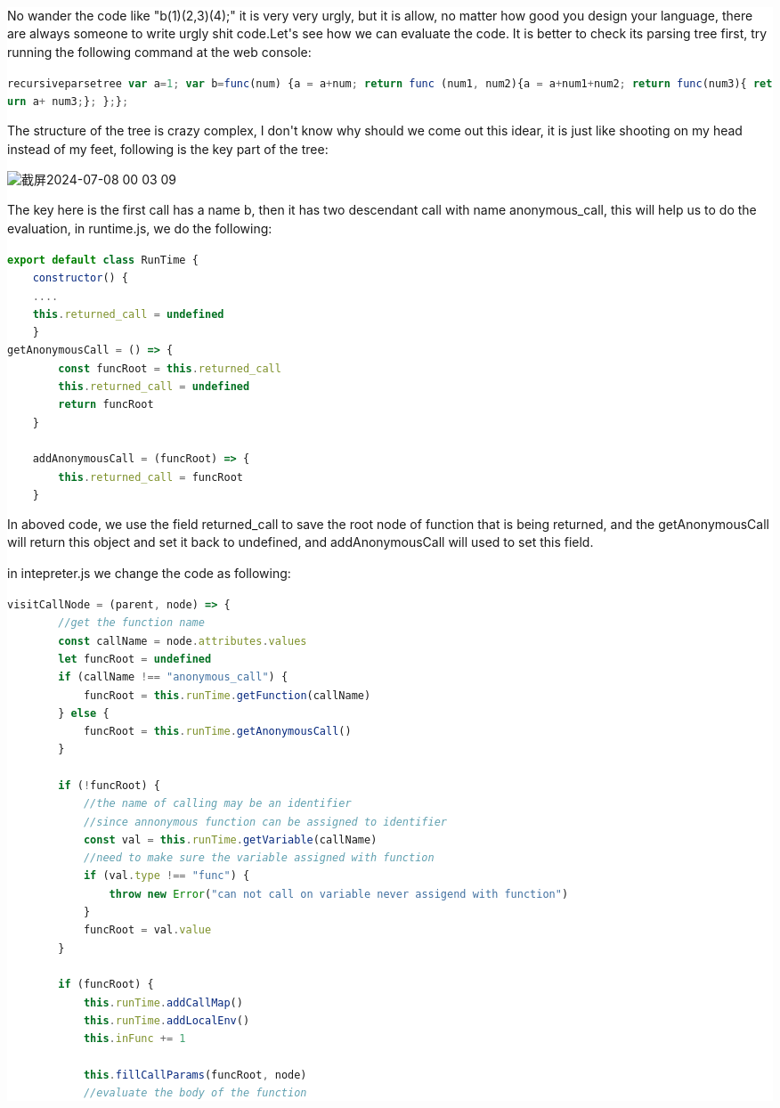 No wander the code like "b(1)(2,3)(4);" it is very very urgly, but it is allow, no matter how good you design your language, there are always someone to write urgly shit code.Let's see
how we can evaluate the code. It is better to check its parsing tree first, try running the following command at the web console:
```js
recursiveparsetree var a=1; var b=func(num) {a = a+num; return func (num1, num2){a = a+num1+num2; return func(num3){ return a+ num3;}; };};
```
The structure of the tree is crazy complex, I don't know why should we come out this idear, it is just like shooting on my head instead of my feet, following is the key part of the tree:


![截屏2024-07-08 00 03 09](https://github.com/wycl16514/dragonscript-function-call/assets/7506958/4cea7f15-03c7-4249-a341-9ad6735efecc)

The key here is the first call has a name b, then it has two descendant call with name anonymous_call, this will help us to do the evaluation, in runtime.js, we do the following:
```js
export default class RunTime {
    constructor() {
    ....
    this.returned_call = undefined
    }
getAnonymousCall = () => {
        const funcRoot = this.returned_call
        this.returned_call = undefined
        return funcRoot
    }

    addAnonymousCall = (funcRoot) => {
        this.returned_call = funcRoot
    }
```
In aboved code, we use the field returned_call to save the root node of function that is being returned, and the getAnonymousCall will return this object and set it back to undefined, and 
addAnonymousCall will used to set this field.

in intepreter.js we change the code as following:
```js
visitCallNode = (parent, node) => {
        //get the function name
        const callName = node.attributes.values
        let funcRoot = undefined
        if (callName !== "anonymous_call") {
            funcRoot = this.runTime.getFunction(callName)
        } else {
            funcRoot = this.runTime.getAnonymousCall()
        }

        if (!funcRoot) {
            //the name of calling may be an identifier
            //since annonymous function can be assigned to identifier
            const val = this.runTime.getVariable(callName)
            //need to make sure the variable assigned with function
            if (val.type !== "func") {
                throw new Error("can not call on variable never assigend with function")
            }
            funcRoot = val.value
        }

        if (funcRoot) {
            this.runTime.addCallMap()
            this.runTime.addLocalEnv()
            this.inFunc += 1

            this.fillCallParams(funcRoot, node)
            //evaluate the body of the function
```